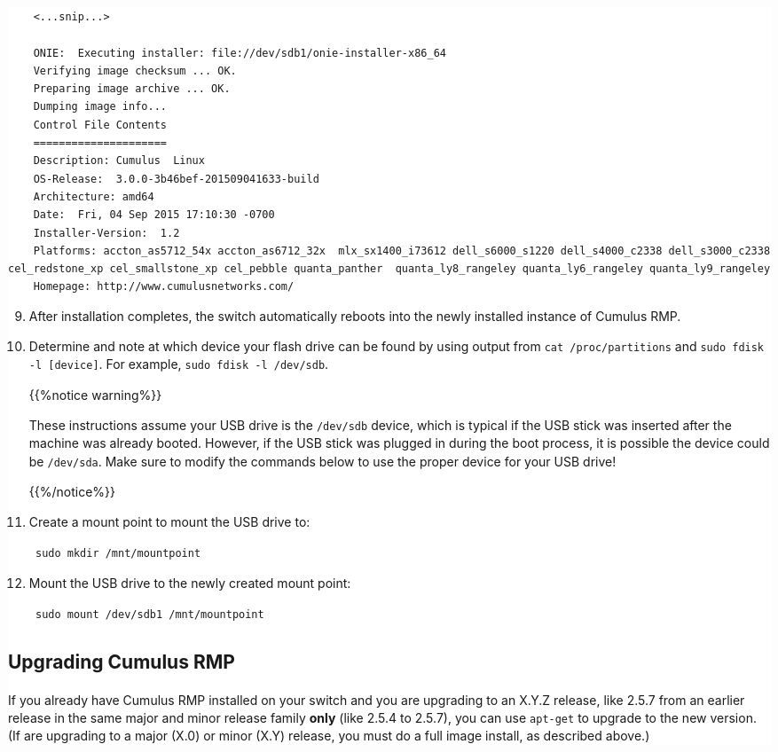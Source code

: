         <...snip...>
         
        ONIE:  Executing installer: file://dev/sdb1/onie-installer-x86_64
        Verifying image checksum ... OK.
        Preparing image archive ... OK.
        Dumping image info...
        Control File Contents
        =====================
        Description: Cumulus  Linux
        OS-Release:  3.0.0-3b46bef-201509041633-build
        Architecture: amd64
        Date:  Fri, 04 Sep 2015 17:10:30 -0700
        Installer-Version:  1.2
        Platforms: accton_as5712_54x accton_as6712_32x  mlx_sx1400_i73612 dell_s6000_s1220 dell_s4000_c2338 dell_s3000_c2338  cel_redstone_xp cel_smallstone_xp cel_pebble quanta_panther  quanta_ly8_rangeley quanta_ly6_rangeley quanta_ly9_rangeley  
        Homepage: http://www.cumulusnetworks.com/

9.  After installation completes, the switch automatically reboots into
    the newly installed instance of Cumulus RMP.

10. Determine and note at which device your flash drive can be found by
    using output from `cat /proc/partitions` and `sudo fdisk -l
    [device]`. For example, `sudo fdisk -l /dev/sdb`.
    
    {{%notice warning%}}
    
    These instructions assume your USB drive is the `/dev/sdb` device,
    which is typical if the USB stick was inserted after the machine was
    already booted. However, if the USB stick was plugged in during the
    boot process, it is possible the device could be `/dev/sda`. Make
    sure to modify the commands below to use the proper device for your
    USB drive\!
    
    {{%/notice%}}

11. Create a mount point to mount the USB drive to:
    
    ``` 
     sudo mkdir /mnt/mountpoint
    ```

12. Mount the USB drive to the newly created mount point:
    
    ``` 
     sudo mount /dev/sdb1 /mnt/mountpoint
    ```

## <span id="src-5118683_ManagingCumulusRMPDiskImages-upgrade" class="confluence-anchor-link"></span>Upgrading Cumulus RMP</span>

If you already have Cumulus RMP installed on your switch and you are
upgrading to an X.Y.Z release, like 2.5.7 from an earlier release in the
same major and minor release family **only** (like 2.5.4 to 2.5.7), you
can use `apt-get` to upgrade to the new version. (If are upgrading to a
major (X.0) or minor (X.Y) release, you must do a full image install, as
described above.)
